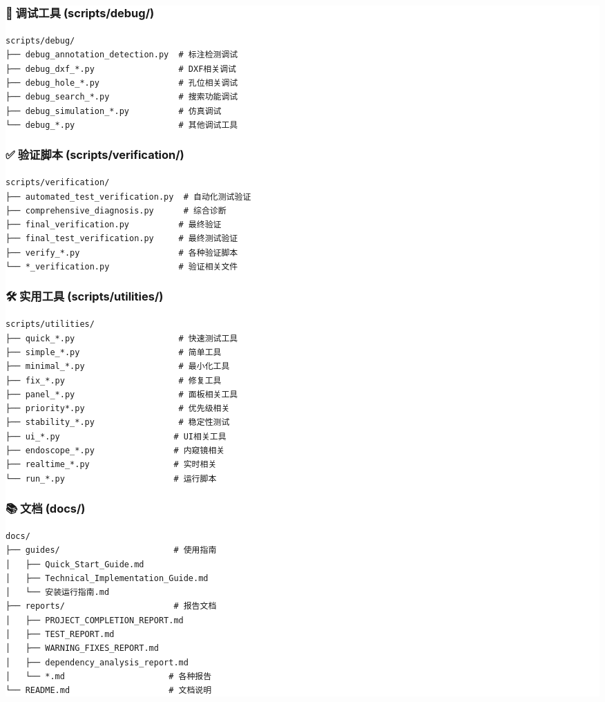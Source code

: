 ### 🔧 调试工具 (scripts/debug/)
```
scripts/debug/
├── debug_annotation_detection.py  # 标注检测调试
├── debug_dxf_*.py                 # DXF相关调试
├── debug_hole_*.py                # 孔位相关调试
├── debug_search_*.py              # 搜索功能调试
├── debug_simulation_*.py          # 仿真调试
└── debug_*.py                     # 其他调试工具
```

### ✅ 验证脚本 (scripts/verification/)
```
scripts/verification/
├── automated_test_verification.py  # 自动化测试验证
├── comprehensive_diagnosis.py      # 综合诊断
├── final_verification.py          # 最终验证
├── final_test_verification.py     # 最终测试验证
├── verify_*.py                    # 各种验证脚本
└── *_verification.py              # 验证相关文件
```

### 🛠️ 实用工具 (scripts/utilities/)
```
scripts/utilities/
├── quick_*.py                     # 快速测试工具
├── simple_*.py                    # 简单工具
├── minimal_*.py                   # 最小化工具
├── fix_*.py                       # 修复工具
├── panel_*.py                     # 面板相关工具
├── priority*.py                   # 优先级相关
├── stability_*.py                 # 稳定性测试
├── ui_*.py                       # UI相关工具
├── endoscope_*.py                # 内窥镜相关
├── realtime_*.py                 # 实时相关
└── run_*.py                      # 运行脚本
```

### 📚 文档 (docs/)
```
docs/
├── guides/                       # 使用指南
│   ├── Quick_Start_Guide.md
│   ├── Technical_Implementation_Guide.md
│   └── 安装运行指南.md
├── reports/                      # 报告文档
│   ├── PROJECT_COMPLETION_REPORT.md
│   ├── TEST_REPORT.md
│   ├── WARNING_FIXES_REPORT.md
│   ├── dependency_analysis_report.md
│   └── *.md                     # 各种报告
└── README.md                    # 文档说明
```
